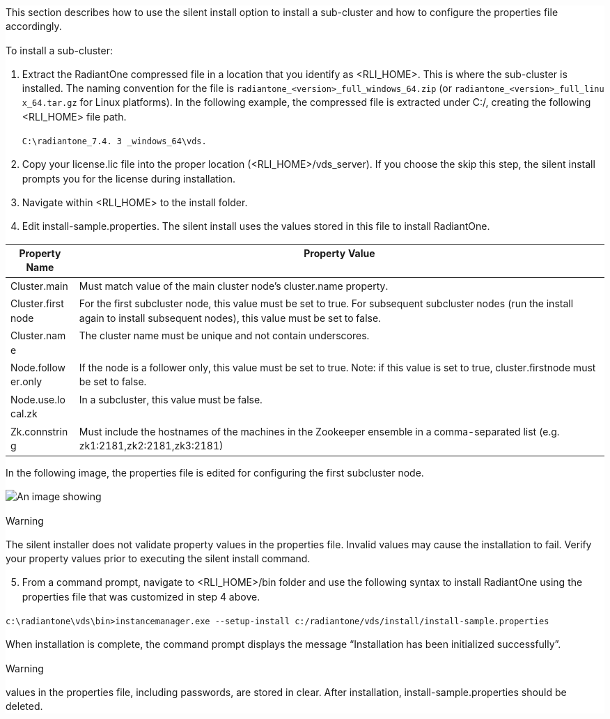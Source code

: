 This section describes how to use the silent install option to install a sub-cluster and how to configure the properties file accordingly.

To install a sub-cluster:

1. Extract the RadiantOne compressed file in a location that you identify as <RLI_HOME>. This is where the sub-cluster is installed. The naming convention for the file is `radiantone_<version>_full_windows_64.zip` (or `radiantone_<version>_full_linux_64.tar.gz` for Linux platforms). In the following example, the compressed file is extracted under C:/, creating the following <RLI_HOME> file path.

    `C:\radiantone_7.4. 3 _windows_64\vds.`

2. Copy your license.lic file into the proper location (<RLI_HOME>/vds_server). If you choose the skip this step, the silent install prompts you for the license during installation.

3. Navigate within <RLI_HOME> to the install folder.

4. Edit install-sample.properties. The silent install uses the values stored in this file to install RadiantOne.

| Property Name | Property Value
|------------|------------|
Cluster.main |Must match value of the main cluster node’s cluster.name property.
Cluster.firstnode |For the first subcluster node, this value must be set to true. For subsequent subcluster nodes (run the install again to install subsequent nodes), this value must be set to false.
Cluster.name |The cluster name must be unique and not contain underscores.
Node.follower.only |If the node is a follower only, this value must be set to true. Note: if this value is set to true, cluster.firstnode must be set to false.
Node.use.local.zk |In a subcluster, this value must be false.
Zk.connstring |Must include the hostnames of the machines in the Zookeeper ensemble in a comma-separated list (e.g. zk1:2181,zk2:2181,zk3:2181)

In the following image, the properties file is edited for configuring the first subcluster node.

![An image showing ](Media/Image2.19.jpg)

>[!warning]
>The silent installer does not validate property values in the properties file. Invalid values may cause the installation to fail. Verify your property values prior to executing the silent install command.

5. From a command prompt, navigate to <RLI_HOME>/bin folder and use the following syntax to install RadiantOne using the properties file that was customized in step 4 above.

`c:\radiantone\vds\bin>instancemanager.exe --setup-install
c:/radiantone/vds/install/install-sample.properties`

When installation is complete, the command prompt displays the message “Installation has been initialized successfully”.

>[!warning]
>values in the properties file, including passwords, are stored in clear. After installation, install-sample.properties should be deleted.
